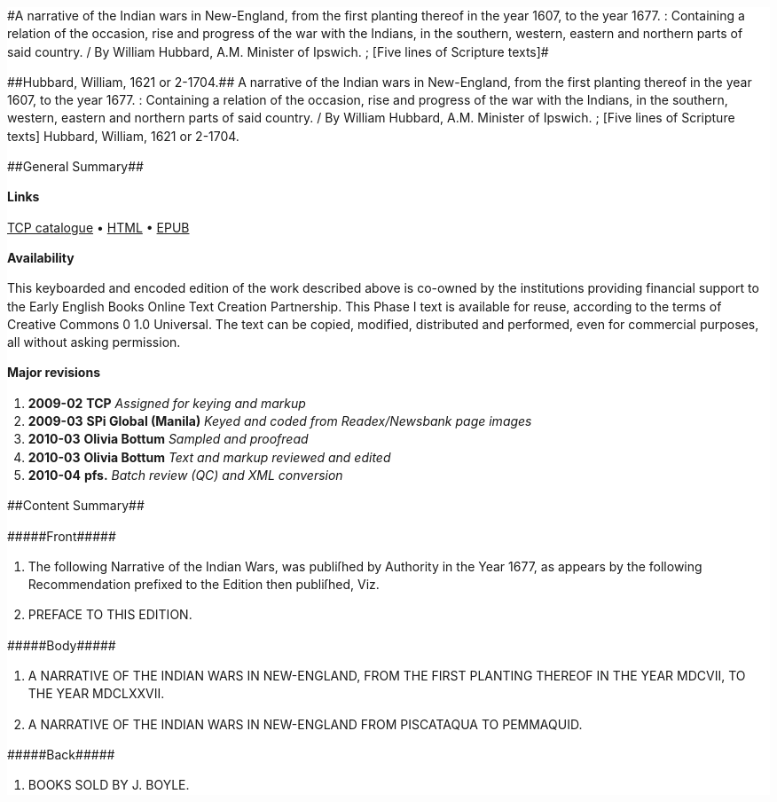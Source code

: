 #A narrative of the Indian wars in New-England, from the first planting thereof in the year 1607, to the year 1677. : Containing a relation of the occasion, rise and progress of the war with the Indians, in the southern, western, eastern and northern parts of said country. / By William Hubbard, A.M. Minister of Ipswich. ; [Five lines of Scripture texts]#

##Hubbard, William, 1621 or 2-1704.##
A narrative of the Indian wars in New-England, from the first planting thereof in the year 1607, to the year 1677. : Containing a relation of the occasion, rise and progress of the war with the Indians, in the southern, western, eastern and northern parts of said country. / By William Hubbard, A.M. Minister of Ipswich. ; [Five lines of Scripture texts]
Hubbard, William, 1621 or 2-1704.

##General Summary##

**Links**

[TCP catalogue](http://www.ota.ox.ac.uk/tcp/)  • 
[HTML](http://tei.it.ox.ac.uk/tcp/Texts-HTML/free/N11/N11149.html)  • 
[EPUB](http://tei.it.ox.ac.uk/tcp/Texts-EPUB/free/N11/N11149.epub)

**Availability**

This keyboarded and encoded edition of the
	       work described above is co-owned by the institutions
	       providing financial support to the Early English Books
	       Online Text Creation Partnership. This Phase I text is
	       available for reuse, according to the terms of Creative
	       Commons 0 1.0 Universal. The text can be copied,
	       modified, distributed and performed, even for
	       commercial purposes, all without asking permission.

**Major revisions**

1. __2009-02__ __TCP__ *Assigned for keying and markup*
1. __2009-03__ __SPi Global (Manila)__ *Keyed and coded from Readex/Newsbank page images*
1. __2010-03__ __Olivia Bottum__ *Sampled and proofread*
1. __2010-03__ __Olivia Bottum__ *Text and markup reviewed and edited*
1. __2010-04__ __pfs.__ *Batch review (QC) and XML conversion*

##Content Summary##

#####Front#####

1. The following Narrative of the Indian Wars, was publiſhed by Authority in the Year 1677, as appears by the following Recommendation prefixed to the Edition then publiſhed, Viz.

1. PREFACE TO THIS EDITION.

#####Body#####

1. A NARRATIVE OF THE INDIAN WARS IN NEW-ENGLAND, FROM THE FIRST PLANTING THEREOF IN THE YEAR MDCVII, TO THE YEAR MDCLXXVII.

1. A NARRATIVE OF THE INDIAN WARS IN NEW-ENGLAND FROM PISCATAQUA TO PEMMAQUID.

#####Back#####

1. BOOKS SOLD BY J. BOYLE.
